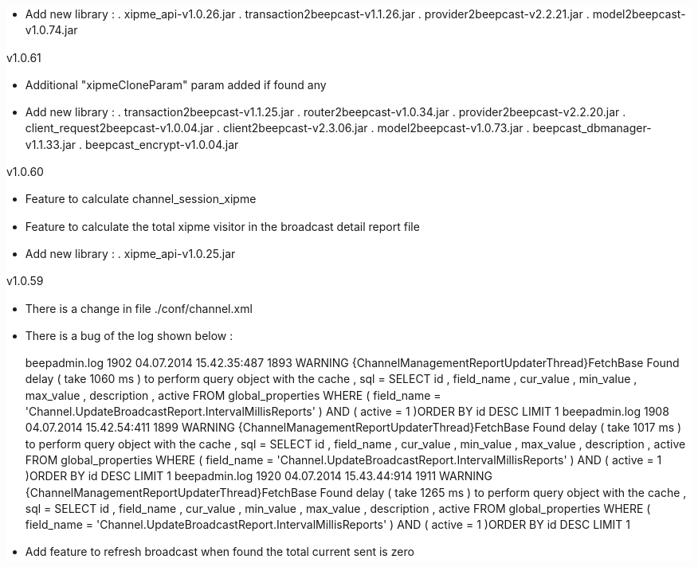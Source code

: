 - Add new library :
  . xipme_api-v1.0.26.jar
  . transaction2beepcast-v1.1.26.jar
  . provider2beepcast-v2.2.21.jar
  . model2beepcast-v1.0.74.jar

v1.0.61

- Additional "xipmeCloneParam" param added if found any

- Add new library :
  . transaction2beepcast-v1.1.25.jar
  . router2beepcast-v1.0.34.jar
  . provider2beepcast-v2.2.20.jar
  . client_request2beepcast-v1.0.04.jar
  . client2beepcast-v2.3.06.jar
  . model2beepcast-v1.0.73.jar
  . beepcast_dbmanager-v1.1.33.jar
  . beepcast_encrypt-v1.0.04.jar

v1.0.60

- Feature to calculate channel_session_xipme 

- Feature to calculate the total xipme visitor in the broadcast detail report file

- Add new library :
  . xipme_api-v1.0.25.jar

v1.0.59

- There is a change in file ./conf/channel.xml

    <property name="workerSize" value="5" />

- There is a bug of the log shown below :

    beepadmin.log	1902	04.07.2014 15.42.35:487 1893 WARNING {ChannelManagementReportUpdaterThread}FetchBase 
      Found delay ( take 1060 ms ) to perform query object with the cache , sql = SELECT id , field_name , cur_value , min_value , max_value , description , active FROM global_properties WHERE ( field_name = 'Channel.UpdateBroadcastReport.IntervalMillisReports' ) AND ( active = 1 )ORDER BY id DESC LIMIT 1
    beepadmin.log	1908	04.07.2014 15.42.54:411 1899 WARNING {ChannelManagementReportUpdaterThread}FetchBase 
      Found delay ( take 1017 ms ) to perform query object with the cache , sql = SELECT id , field_name , cur_value , min_value , max_value , description , active FROM global_properties WHERE ( field_name = 'Channel.UpdateBroadcastReport.IntervalMillisReports' ) AND ( active = 1 )ORDER BY id DESC LIMIT 1
    beepadmin.log	1920	04.07.2014 15.43.44:914 1911 WARNING {ChannelManagementReportUpdaterThread}FetchBase 
      Found delay ( take 1265 ms ) to perform query object with the cache , sql = SELECT id , field_name , cur_value , min_value , max_value , description , active FROM global_properties WHERE ( field_name = 'Channel.UpdateBroadcastReport.IntervalMillisReports' ) AND ( active = 1 )ORDER BY id DESC LIMIT 1

- Add feature to refresh broadcast when found the total current sent
  is zero
